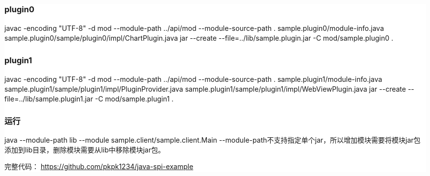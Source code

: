 ### plugin0
javac -encoding "UTF-8" -d mod --module-path ../api/mod  --module-source-path . sample.plugin0/module-info.java sample.plugin0/sample/plugin0/impl/ChartPlugin.java
jar --create --file=../lib/sample.plugin.jar -C mod/sample.plugin0 .

### plugin1
javac -encoding "UTF-8" -d mod --module-path ../api/mod  --module-source-path . sample.plugin1/module-info.java sample.plugin1/sample/plugin1/impl/PluginProvider.java sample.plugin1/sample/plugin1/impl/WebViewPlugin.java
jar --create --file=../lib/sample.plugin1.jar -C mod/sample.plugin1 .

### 运行
java --module-path lib --module sample.client/sample.client.Main
--module-path不支持指定单个jar，所以增加模块需要将模块jar包添加到lib目录，删除模块需要从lib中移除模块jar包。

完整代码：
https://github.com/pkpk1234/java-spi-example


  [1]: https://raw.githubusercontent.com/pkpk1234/images/master/java9spi/1.jpg
  [2]: https://raw.githubusercontent.com/pkpk1234/images/master/java9spi/2.jpg
  [3]: https://raw.githubusercontent.com/pkpk1234/images/master/java9spi/3.jpg
  [4]: https://raw.githubusercontent.com/pkpk1234/images/master/java9spi/4.jpg
  [5]: https://raw.githubusercontent.com/pkpk1234/images/master/java9spi/5.jpg
  [6]: https://zhuanlan.zhihu.com/p/30743052
  [7]: https://zhuanlan.zhihu.com/p/30762184
